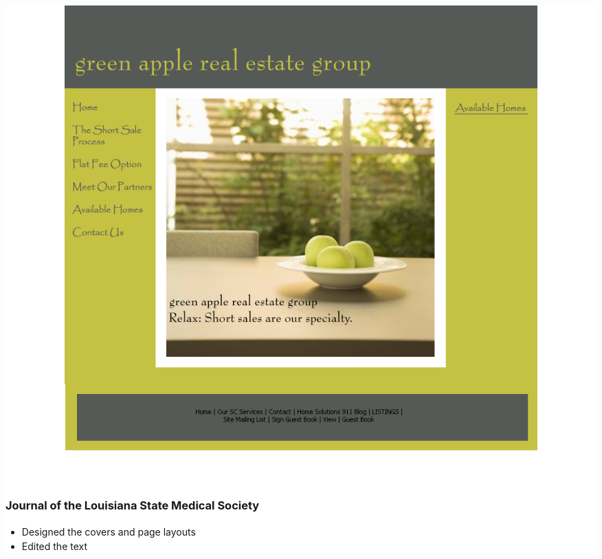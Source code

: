 ![Green Apple Real Estate Group Home](images/greenappleproposal.png)



### Journal of the Louisiana State Medical Society

- Designed the covers and page layouts
- Edited the text

